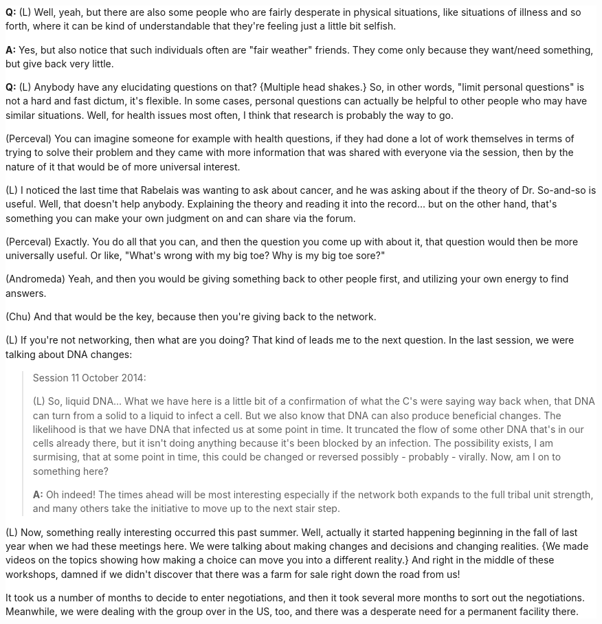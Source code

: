 **Q:** (L) Well, yeah, but there are also some people who are fairly desperate in physical situations, like situations of illness and so forth, where it can be kind of understandable that they're feeling just a little bit selfish.

**A:** Yes, but also notice that such individuals often are "fair weather" friends. They come only because they want/need something, but give back very little.

**Q:** (L) Anybody have any elucidating questions on that? {Multiple head shakes.} So, in other words, "limit personal questions" is not a hard and fast dictum, it's flexible. In some cases, personal questions can actually be helpful to other people who may have similar situations. Well, for health issues most often, I think that research is probably the way to go.

(Perceval) You can imagine someone for example with health questions, if they had done a lot of work themselves in terms of trying to solve their problem and they came with more information that was shared with everyone via the session, then by the nature of it that would be of more universal interest.

(L) I noticed the last time that Rabelais was wanting to ask about cancer, and he was asking about if the theory of Dr. So-and-so is useful. Well, that doesn't help anybody. Explaining the theory and reading it into the record... but on the other hand, that's something you can make your own judgment on and can share via the forum.

(Perceval) Exactly. You do all that you can, and then the question you come up with about it, that question would then be more universally useful. Or like, "What's wrong with my big toe? Why is my big toe sore?"

(Andromeda) Yeah, and then you would be giving something back to other people first, and utilizing your own energy to find answers.

(Chu) And that would be the key, because then you're giving back to the network.

(L) If you're not networking, then what are you doing? That kind of leads me to the next question. In the last session, we were talking about DNA changes:

> Session 11 October 2014:
>
> (L) So, liquid DNA... What we have here is a little bit of a confirmation of what the C's were saying way back when, that DNA can turn from a solid to a liquid to infect a cell. But we also know that DNA can also produce beneficial changes. The likelihood is that we have DNA that infected us at some point in time. It truncated the flow of some other DNA that's in our cells already there, but it isn't doing anything because it's been blocked by an infection. The possibility exists, I am surmising, that at some point in time, this could be changed or reversed possibly - probably - virally. Now, am I on to something here?
>
> **A:** Oh indeed! The times ahead will be most interesting especially if the network both expands to the full tribal unit strength, and many others take the initiative to move up to the next stair step.

(L) Now, something really interesting occurred this past summer. Well, actually it started happening beginning in the fall of last year when we had these meetings here. We were talking about making changes and decisions and changing realities. {We made videos on the topics showing how making a choice can move you into a different reality.} And right in the middle of these workshops, damned if we didn't discover that there was a farm for sale right down the road from us! 

It took us a number of months to decide to enter negotiations, and then it took several more months to sort out the negotiations. Meanwhile, we were dealing with the group over in the US, too, and there was a desperate need for a permanent facility there.

